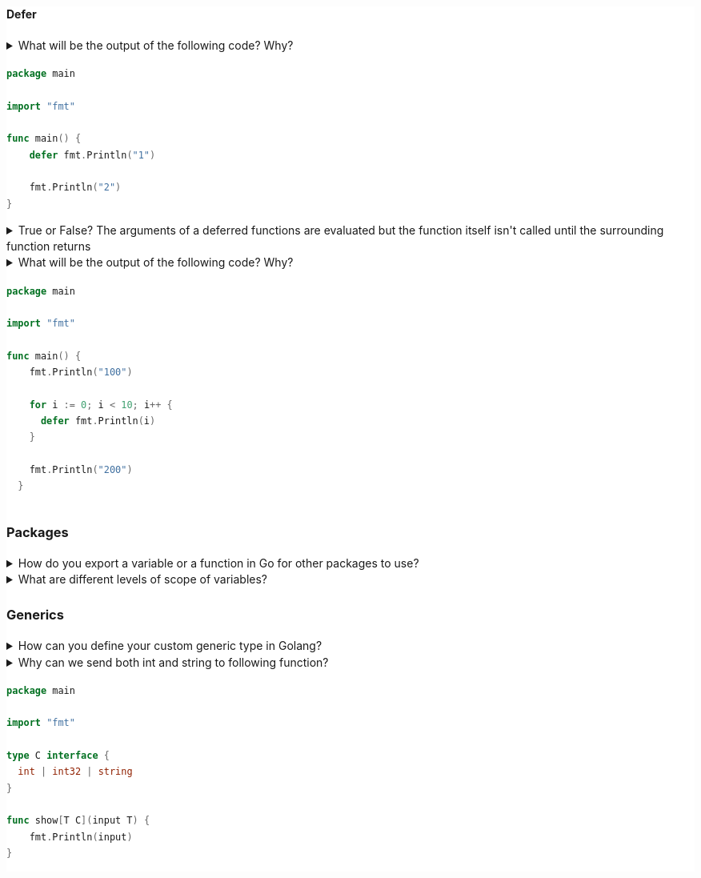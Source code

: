 #### Defer

<details><summary>What will be the output of the following code? Why?

```Go
package main

import "fmt"

func main() {
    defer fmt.Println("1")

    fmt.Println("2")
}
```
</summary></details>

<details><summary>True or False? The arguments of a deferred functions are evaluated but the function itself isn't called until the surrounding function returns</summary></details>

<details><summary>What will be the output of the following code? Why?

```Go
package main

import "fmt"

func main() {
    fmt.Println("100")

    for i := 0; i < 10; i++ {
      defer fmt.Println(i)
    }

    fmt.Println("200")
  }
```
</summary></details>

### Packages

<details><summary>How do you export a variable or a function in Go for other packages to use?
</summary></details>

<details><summary>What are different levels of scope of variables?
</summary></details>

### Generics

<details><summary>How can you define your custom generic type in Golang?
</summary></details>

<details><summary>Why can we send both int and string to following function?

```go
package main

import "fmt"

type C interface {
  int | int32 | string
}

func show[T C](input T) {
	fmt.Println(input)
}
```
